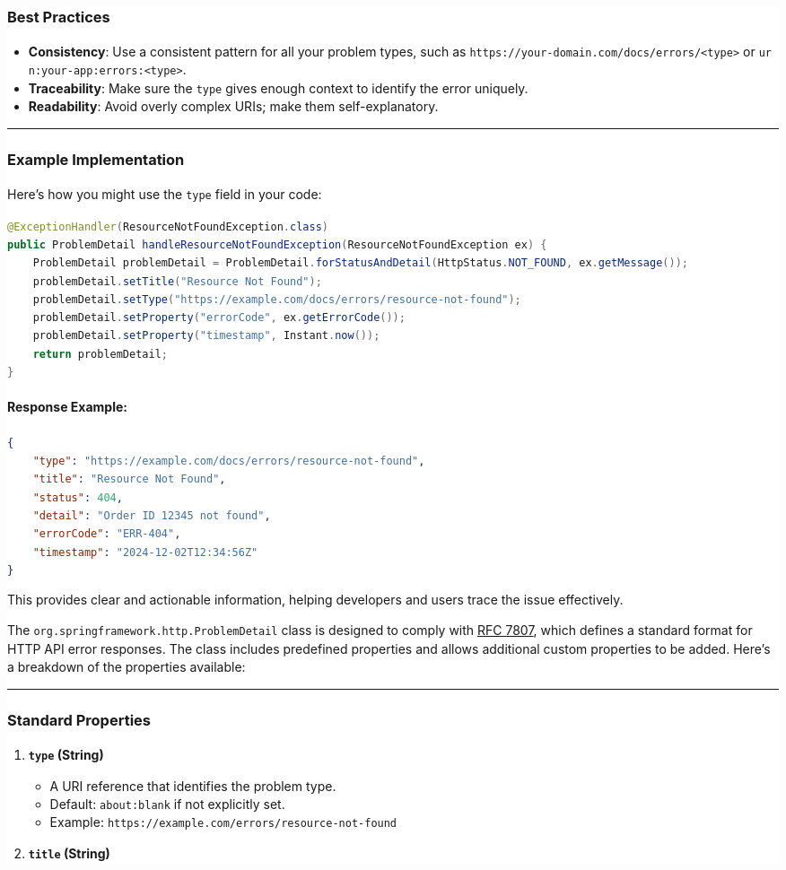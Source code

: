 
### **Best Practices**

- **Consistency**: Use a consistent pattern for all your problem types, such as `https://your-domain.com/docs/errors/<type>` or `urn:your-app:errors:<type>`.
- **Traceability**: Make sure the `type` gives enough context to identify the error uniquely.
- **Readability**: Avoid overly complex URIs; make them self-explanatory.

---

### **Example Implementation**

Here’s how you might use the `type` field in your code:

```java
@ExceptionHandler(ResourceNotFoundException.class)
public ProblemDetail handleResourceNotFoundException(ResourceNotFoundException ex) {
    ProblemDetail problemDetail = ProblemDetail.forStatusAndDetail(HttpStatus.NOT_FOUND, ex.getMessage());
    problemDetail.setTitle("Resource Not Found");
    problemDetail.setType("https://example.com/docs/errors/resource-not-found");
    problemDetail.setProperty("errorCode", ex.getErrorCode());
    problemDetail.setProperty("timestamp", Instant.now());
    return problemDetail;
}
```

#### Response Example:

```json
{
    "type": "https://example.com/docs/errors/resource-not-found",
    "title": "Resource Not Found",
    "status": 404,
    "detail": "Order ID 12345 not found",
    "errorCode": "ERR-404",
    "timestamp": "2024-12-02T12:34:56Z"
}
```

This provides clear and actionable information, helping developers and users trace the issue effectively.


The `org.springframework.http.ProblemDetail` class is designed to comply with [RFC 7807](https://www.rfc-editor.org/rfc/rfc7807), which defines a standard format for HTTP API error responses. The class includes predefined properties and allows additional custom properties to be added. Here’s a breakdown of the properties available:

---

### **Standard Properties**

1. **`type` (String)**
    
    - A URI reference that identifies the problem type.
    - Default: `about:blank` if not explicitly set.
    - Example: `https://example.com/errors/resource-not-found`
2. **`title` (String)**
    